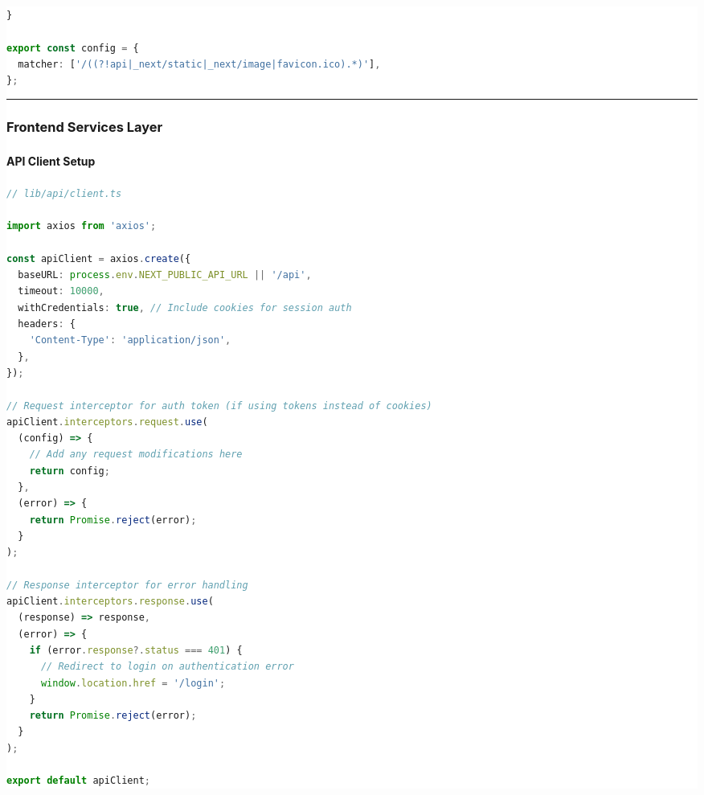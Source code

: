 ```typescript
}

export const config = {
  matcher: ['/((?!api|_next/static|_next/image|favicon.ico).*)'],
};
```

---

### Frontend Services Layer

#### API Client Setup

```typescript
// lib/api/client.ts

import axios from 'axios';

const apiClient = axios.create({
  baseURL: process.env.NEXT_PUBLIC_API_URL || '/api',
  timeout: 10000,
  withCredentials: true, // Include cookies for session auth
  headers: {
    'Content-Type': 'application/json',
  },
});

// Request interceptor for auth token (if using tokens instead of cookies)
apiClient.interceptors.request.use(
  (config) => {
    // Add any request modifications here
    return config;
  },
  (error) => {
    return Promise.reject(error);
  }
);

// Response interceptor for error handling
apiClient.interceptors.response.use(
  (response) => response,
  (error) => {
    if (error.response?.status === 401) {
      // Redirect to login on authentication error
      window.location.href = '/login';
    }
    return Promise.reject(error);
  }
);

export default apiClient;
```
